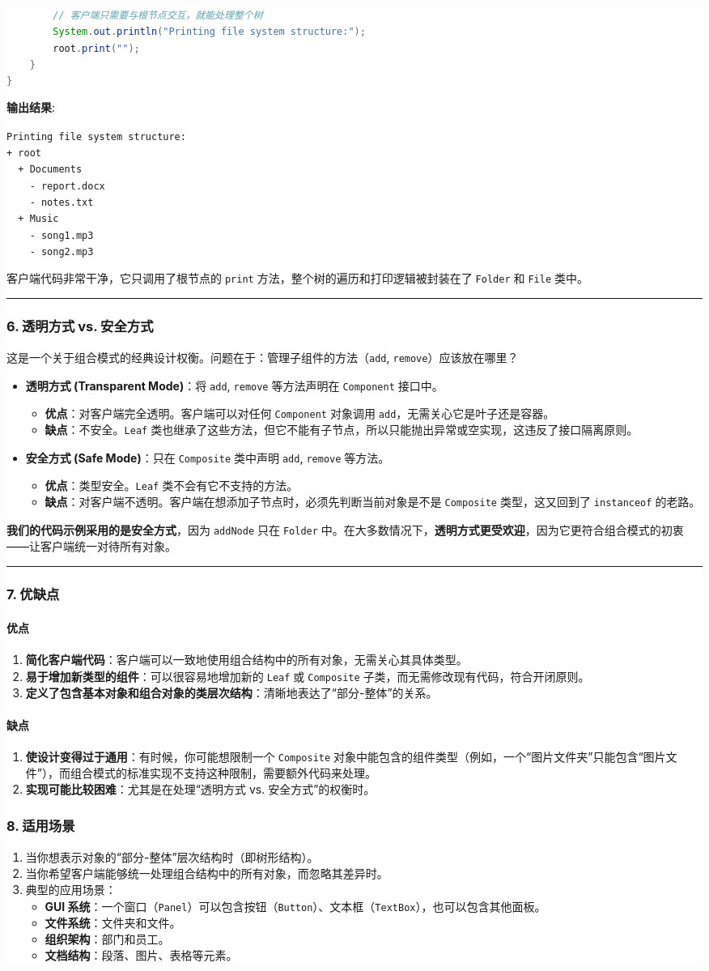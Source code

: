 ```java
        // 客户端只需要与根节点交互，就能处理整个树
        System.out.println("Printing file system structure:");
        root.print("");
    }
}
```

**输出结果**:
```
Printing file system structure:
+ root
  + Documents
    - report.docx
    - notes.txt
  + Music
    - song1.mp3
    - song2.mp3
```
客户端代码非常干净，它只调用了根节点的 `print` 方法，整个树的遍历和打印逻辑被封装在了 `Folder` 和 `File` 类中。

---

### 6. 透明方式 vs. 安全方式

这是一个关于组合模式的经典设计权衡。问题在于：管理子组件的方法（`add`, `remove`）应该放在哪里？

*   **透明方式 (Transparent Mode)**：将 `add`, `remove` 等方法声明在 `Component` 接口中。
    *   **优点**：对客户端完全透明。客户端可以对任何 `Component` 对象调用 `add`，无需关心它是叶子还是容器。
    *   **缺点**：不安全。`Leaf` 类也继承了这些方法，但它不能有子节点，所以只能抛出异常或空实现，这违反了接口隔离原则。

*   **安全方式 (Safe Mode)**：只在 `Composite` 类中声明 `add`, `remove` 等方法。
    *   **优点**：类型安全。`Leaf` 类不会有它不支持的方法。
    *   **缺点**：对客户端不透明。客户端在想添加子节点时，必须先判断当前对象是不是 `Composite` 类型，这又回到了 `instanceof` 的老路。

**我们的代码示例采用的是安全方式**，因为 `addNode` 只在 `Folder` 中。在大多数情况下，**透明方式更受欢迎**，因为它更符合组合模式的初衷——让客户端统一对待所有对象。

---

### 7. 优缺点

#### 优点
1.  **简化客户端代码**：客户端可以一致地使用组合结构中的所有对象，无需关心其具体类型。
2.  **易于增加新类型的组件**：可以很容易地增加新的 `Leaf` 或 `Composite` 子类，而无需修改现有代码，符合开闭原则。
3.  **定义了包含基本对象和组合对象的类层次结构**：清晰地表达了“部分-整体”的关系。

#### 缺点
1.  **使设计变得过于通用**：有时候，你可能想限制一个 `Composite` 对象中能包含的组件类型（例如，一个“图片文件夹”只能包含“图片文件”），而组合模式的标准实现不支持这种限制，需要额外代码来处理。
2.  **实现可能比较困难**：尤其是在处理“透明方式 vs. 安全方式”的权衡时。

### 8. 适用场景

1.  当你想表示对象的“部分-整体”层次结构时（即树形结构）。
2.  当你希望客户端能够统一处理组合结构中的所有对象，而忽略其差异时。
3.  典型的应用场景：
    *   **GUI 系统**：一个窗口（`Panel`）可以包含按钮（`Button`）、文本框（`TextBox`），也可以包含其他面板。
    *   **文件系统**：文件夹和文件。
    *   **组织架构**：部门和员工。
    *   **文档结构**：段落、图片、表格等元素。